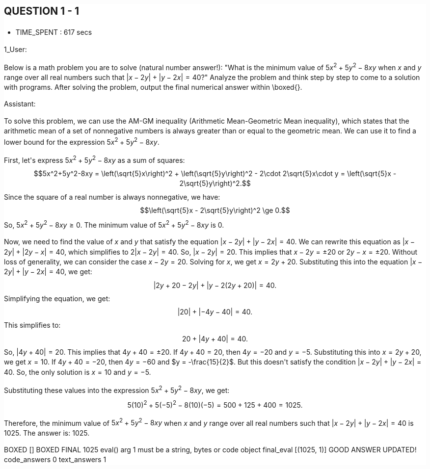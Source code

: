 

## QUESTION 1 - 1 
- TIME_SPENT : 617 secs

1_User:

Below is a math problem you are to solve (natural number answer!):
"What is the minimum value of $5x^2+5y^2-8xy$ when $x$ and $y$ range over all real numbers such that $|x-2y| + |y-2x| = 40$?"
Analyze the problem and think step by step to come to a solution with programs. After solving the problem, output the final numerical answer within \boxed{}.

Assistant:

 To solve this problem, we can use the AM-GM inequality (Arithmetic Mean-Geometric Mean inequality), which states that the arithmetic mean of a set of nonnegative numbers is always greater than or equal to the geometric mean. We can use it to find a lower bound for the expression $5x^2+5y^2-8xy$.

First, let's express $5x^2+5y^2-8xy$ as a sum of squares:
$$5x^2+5y^2-8xy = \left(\sqrt{5}x\right)^2 + \left(\sqrt{5}y\right)^2 - 2\cdot 2\sqrt{5}x\cdot y = \left(\sqrt{5}x - 2\sqrt{5}y\right)^2.$$
Since the square of a real number is always nonnegative, we have:
$$\left(\sqrt{5}x - 2\sqrt{5}y\right)^2 \ge 0.$$
So, $5x^2+5y^2-8xy \ge 0$. The minimum value of $5x^2+5y^2-8xy$ is 0.

Now, we need to find the value of $x$ and $y$ that satisfy the equation $|x-2y| + |y-2x| = 40$.
We can rewrite this equation as $|x-2y| + |2y-x| = 40$, which simplifies to $2|x-2y| = 40$. So, $|x-2y| = 20$.
This implies that $x-2y = \pm 20$ or $2y-x = \pm 20$.
Without loss of generality, we can consider the case $x-2y = 20$. Solving for $x$, we get $x = 2y + 20$. Substituting this into the equation $|x-2y| + |y-2x| = 40$, we get:
$$|2y+20-2y| + |y-2(2y+20)| = 40.$$
Simplifying the equation, we get:
$$|20| + |-4y-40| = 40.$$
This simplifies to:
$$20 + |4y+40| = 40.$$
So, $|4y+40| = 20$. This implies that $4y+40 = \pm 20$.
If $4y+40 = 20$, then $4y = -20$ and $y = -5$. Substituting this into $x = 2y + 20$, we get $x = 10$.
If $4y+40 = -20$, then $4y = -60$ and $y = -\frac{15}{2}$. But this doesn't satisfy the condition $|x-2y| + |y-2x| = 40$.
So, the only solution is $x = 10$ and $y = -5$.

Substituting these values into the expression $5x^2+5y^2-8xy$, we get:
$$5(10)^2 + 5(-5)^2 - 8(10)(-5) = 500 + 125 + 400 = 1025.$$

Therefore, the minimum value of $5x^2+5y^2-8xy$ when $x$ and $y$ range over all real numbers such that $|x-2y| + |y-2x| = 40$ is 1025.
The answer is: $1025$.

BOXED []
BOXED FINAL 1025
eval() arg 1 must be a string, bytes or code object final_eval
[(1025, 1)]
GOOD ANSWER UPDATED!
code_answers 0 text_answers 1
